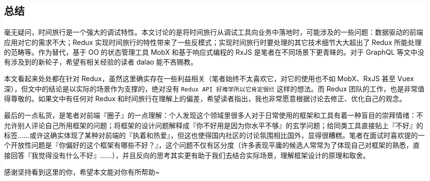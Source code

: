 ## 总结
毫无疑问，时间旅行是一个强大的调试特性。本文讨论的是将时间旅行从调试工具向业务中落地时，可能涉及的一些问题：数据驱动的前端应用对它的需求不大；Redux 实现时间旅行的特性带来了一些反模式；实现时间旅行时要处理的其它技术细节大大超出了 Redux 所能处理的范畴等。作为替代，基于 OO 的状态管理工具 MobX 和基于响应式编程的 RxJS 是笔者在不同场景下更青睐的。对于 GraphQL 等文中没有涉及到的新轮子，希望有相关经验的读者 dalao 能不吝赐教。

本文看起来处处都在针对 Redux，虽然这里确实存在一些利益相关（笔者始终不太喜欢它，对它的使用也不如 MobX、RxJS 甚至 Vuex 深），但文中的结论是以实际的场景作为支撑的，绝对没有 `Redux API 好难学所以它肯定很烂` 这样的想法。而 Redux 团队的工作，也是非常值得尊敬的。如果文中有任何对 Redux 和时间旅行在理解上的偏差，希望读者指出，我也非常愿意根据讨论去修正、优化自己的观念。

最后的一点私货，是笔者对前端『圈子』的一点理解：个人发现这个领域里很多人对于日常使用的框架和工具有着一种盲目的崇拜情绪：不允许别人评论自己所用框架的问题；将框架的设计问题解释成『你不好用是因为你水平不够』的玄学问题；给同类工具直接贴上『不好』的标签……或许这确实体现了某种对前端的『执着和热爱』，但这也使得国内社区的讨论氛围相比国外，显得很糟糕。笔者在面试时喜欢提的一个开放性问题是『你偏好的这个框架有哪些不好？』，这个问题不仅有区分度（许多表现平庸的候选人常常为了体现自己对框架的熟悉，直接回答『我觉得没有什么不好』……），并且反向的思考其实更有助于我们去结合实际场景，理解框架设计的原理和取舍。

感谢坚持看到这里的你，希望本文能对你有所帮助~
